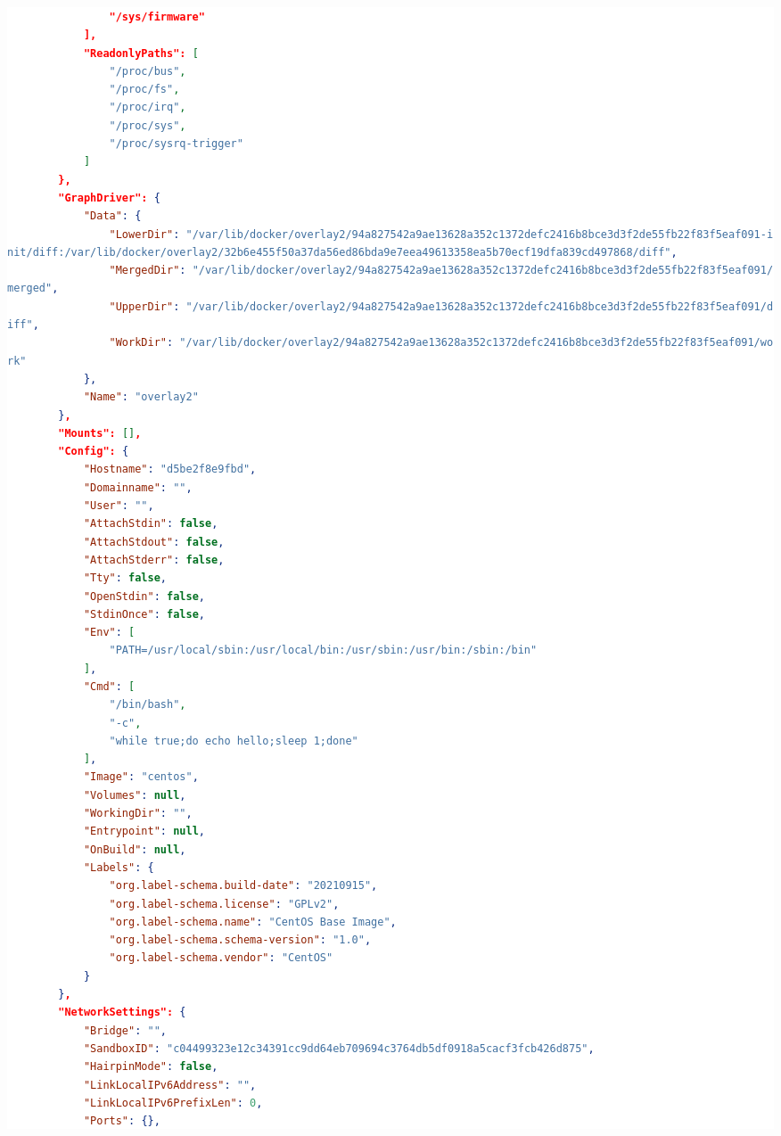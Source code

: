 ```json
                "/sys/firmware"
            ],
            "ReadonlyPaths": [
                "/proc/bus",
                "/proc/fs",
                "/proc/irq",
                "/proc/sys",
                "/proc/sysrq-trigger"
            ]
        },
        "GraphDriver": {
            "Data": {
                "LowerDir": "/var/lib/docker/overlay2/94a827542a9ae13628a352c1372defc2416b8bce3d3f2de55fb22f83f5eaf091-init/diff:/var/lib/docker/overlay2/32b6e455f50a37da56ed86bda9e7eea49613358ea5b70ecf19dfa839cd497868/diff",
                "MergedDir": "/var/lib/docker/overlay2/94a827542a9ae13628a352c1372defc2416b8bce3d3f2de55fb22f83f5eaf091/merged",
                "UpperDir": "/var/lib/docker/overlay2/94a827542a9ae13628a352c1372defc2416b8bce3d3f2de55fb22f83f5eaf091/diff",
                "WorkDir": "/var/lib/docker/overlay2/94a827542a9ae13628a352c1372defc2416b8bce3d3f2de55fb22f83f5eaf091/work"
            },
            "Name": "overlay2"
        },
        "Mounts": [],
        "Config": {
            "Hostname": "d5be2f8e9fbd",
            "Domainname": "",
            "User": "",
            "AttachStdin": false,
            "AttachStdout": false,
            "AttachStderr": false,
            "Tty": false,
            "OpenStdin": false,
            "StdinOnce": false,
            "Env": [
                "PATH=/usr/local/sbin:/usr/local/bin:/usr/sbin:/usr/bin:/sbin:/bin"
            ],
            "Cmd": [
                "/bin/bash",
                "-c",
                "while true;do echo hello;sleep 1;done"
            ],
            "Image": "centos",
            "Volumes": null,
            "WorkingDir": "",
            "Entrypoint": null,
            "OnBuild": null,
            "Labels": {
                "org.label-schema.build-date": "20210915",
                "org.label-schema.license": "GPLv2",
                "org.label-schema.name": "CentOS Base Image",
                "org.label-schema.schema-version": "1.0",
                "org.label-schema.vendor": "CentOS"
            }
        },
        "NetworkSettings": {
            "Bridge": "",
            "SandboxID": "c04499323e12c34391cc9dd64eb709694c3764db5df0918a5cacf3fcb426d875",
            "HairpinMode": false,
            "LinkLocalIPv6Address": "",
            "LinkLocalIPv6PrefixLen": 0,
            "Ports": {},
```